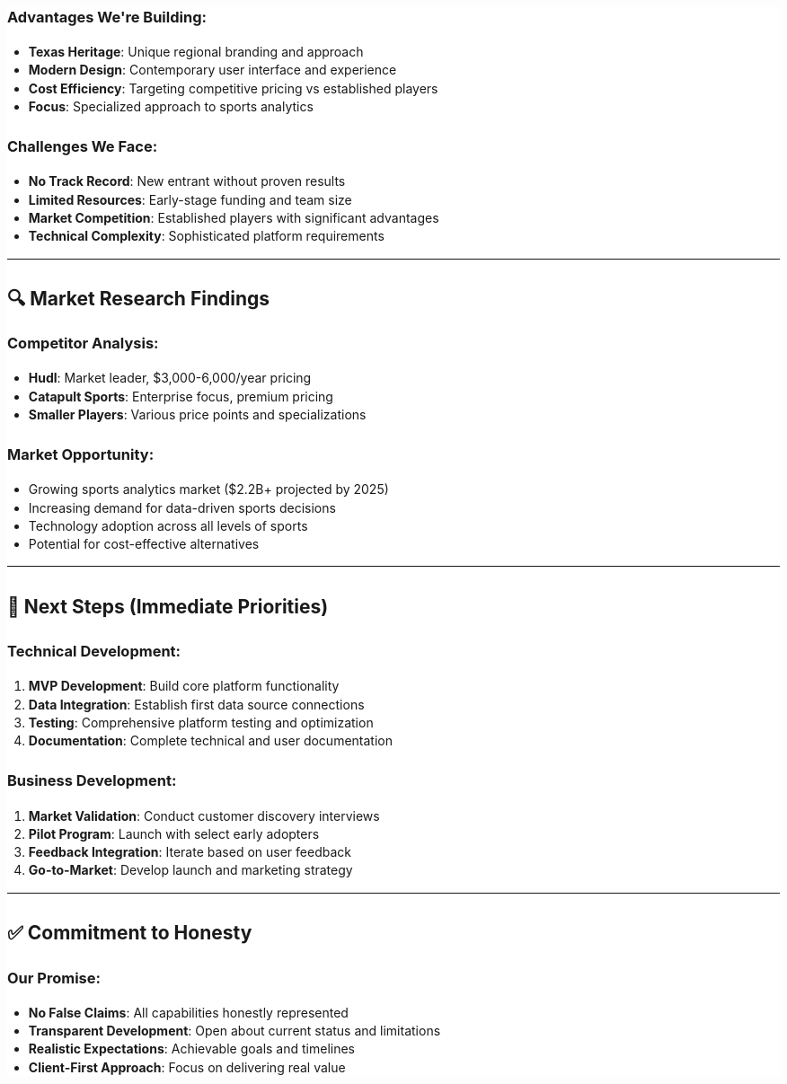 ### **Advantages We're Building:**
- **Texas Heritage**: Unique regional branding and approach
- **Modern Design**: Contemporary user interface and experience
- **Cost Efficiency**: Targeting competitive pricing vs established players
- **Focus**: Specialized approach to sports analytics

### **Challenges We Face:**
- **No Track Record**: New entrant without proven results
- **Limited Resources**: Early-stage funding and team size
- **Market Competition**: Established players with significant advantages
- **Technical Complexity**: Sophisticated platform requirements

---

## 🔍 **Market Research Findings**

### **Competitor Analysis:**
- **Hudl**: Market leader, $3,000-6,000/year pricing
- **Catapult Sports**: Enterprise focus, premium pricing
- **Smaller Players**: Various price points and specializations

### **Market Opportunity:**
- Growing sports analytics market ($2.2B+ projected by 2025)
- Increasing demand for data-driven sports decisions
- Technology adoption across all levels of sports
- Potential for cost-effective alternatives

---

## 🎯 **Next Steps (Immediate Priorities)**

### **Technical Development:**
1. **MVP Development**: Build core platform functionality
2. **Data Integration**: Establish first data source connections
3. **Testing**: Comprehensive platform testing and optimization
4. **Documentation**: Complete technical and user documentation

### **Business Development:**
1. **Market Validation**: Conduct customer discovery interviews
2. **Pilot Program**: Launch with select early adopters
3. **Feedback Integration**: Iterate based on user feedback
4. **Go-to-Market**: Develop launch and marketing strategy

---

## ✅ **Commitment to Honesty**

### **Our Promise:**
- **No False Claims**: All capabilities honestly represented
- **Transparent Development**: Open about current status and limitations
- **Realistic Expectations**: Achievable goals and timelines
- **Client-First Approach**: Focus on delivering real value
